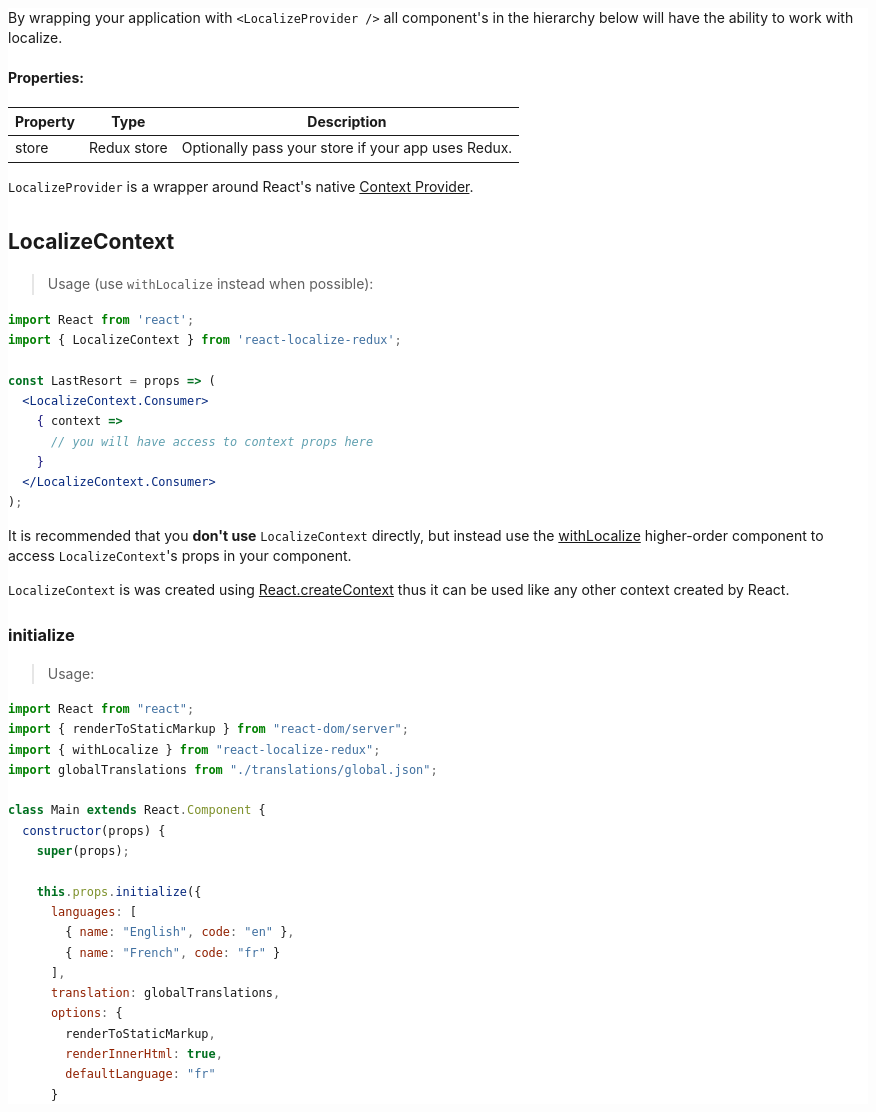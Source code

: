 By wrapping your application with `<LocalizeProvider />` all component's in the hierarchy below will have the ability to work with localize.

#### Properties:

| Property | Type        | Description                                        |
| -------- | ----------- | -------------------------------------------------- |
| store    | Redux store | Optionally pass your store if your app uses Redux. |

<aside class="notice">
<code>LocalizeProvider</code> is a wrapper around React's native <a href="https://reactjs.org/docs/context.html#provider">Context Provider</a>.
</aside>

## LocalizeContext

> Usage (use `withLocalize` instead when possible):

```jsx
import React from 'react';
import { LocalizeContext } from 'react-localize-redux';

const LastResort = props => (
  <LocalizeContext.Consumer>
    { context =>
      // you will have access to context props here
    }
  </LocalizeContext.Consumer>
);
```

It is recommended that you **don't use** `LocalizeContext` directly, but instead use the [withLocalize](#withlocalize) higher-order
component to access `LocalizeContext`'s props in your component.

<aside class="notice">
<code>LocalizeContext</code> is was created using <a href="https://reactjs.org/docs/context.html#reactcreatecontext">React.createContext</a> thus it can
be used like any other context created by React.
</aside>

### initialize

> Usage:

```jsx
import React from "react";
import { renderToStaticMarkup } from "react-dom/server";
import { withLocalize } from "react-localize-redux";
import globalTranslations from "./translations/global.json";

class Main extends React.Component {
  constructor(props) {
    super(props);

    this.props.initialize({
      languages: [
        { name: "English", code: "en" },
        { name: "French", code: "fr" }
      ],
      translation: globalTranslations,
      options: {
        renderToStaticMarkup,
        renderInnerHtml: true,
        defaultLanguage: "fr"
      }
```